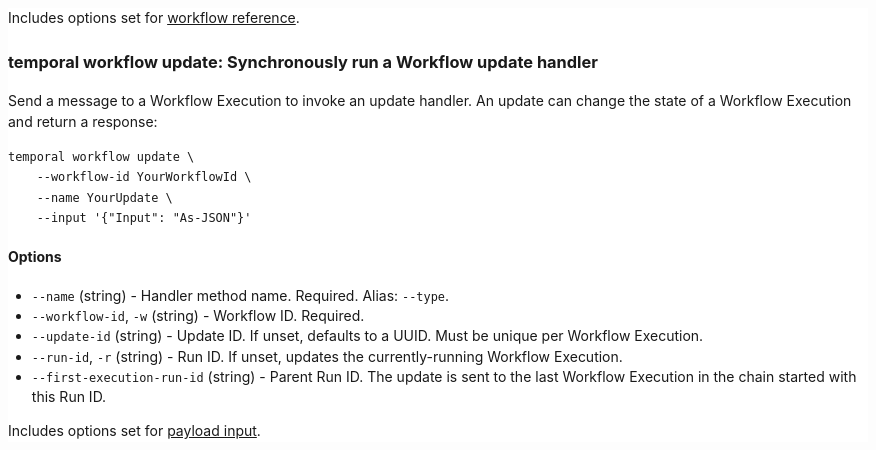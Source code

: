 Includes options set for [workflow reference](#options-set-for-workflow-reference).

### temporal workflow update: Synchronously run a Workflow update handler

Send a message to a Workflow Execution to invoke an update handler. An update
can change the state of a Workflow Execution and return a response:

```
temporal workflow update \
    --workflow-id YourWorkflowId \
    --name YourUpdate \
    --input '{"Input": "As-JSON"}'
```

#### Options

* `--name` (string) -
  Handler method name.
  Required.
  Alias: `--type`.
* `--workflow-id`, `-w` (string) -
  Workflow ID.
  Required.
* `--update-id` (string) -
  Update ID.
  If unset, defaults to a UUID.
  Must be unique per Workflow Execution.
* `--run-id`, `-r` (string) -
  Run ID.
  If unset, updates the currently-running Workflow Execution.
* `--first-execution-run-id` (string) -
  Parent Run ID.
  The update is sent to the last Workflow Execution in the chain started
  with this Run ID.

Includes options set for [payload input](#options-set-for-payload-input).
